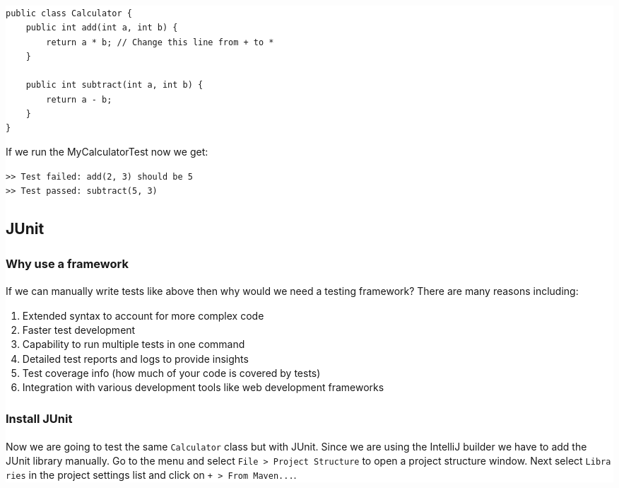 ```
public class Calculator {
    public int add(int a, int b) {
        return a * b; // Change this line from + to *
    }

    public int subtract(int a, int b) {
        return a - b;
    }
}

```

If we run the MyCalculatorTest now we get:

```
>> Test failed: add(2, 3) should be 5
>> Test passed: subtract(5, 3)
```

## JUnit

### Why use a framework

If we can manually write tests like above then why would we need a testing framework? There are many reasons including:

1. Extended syntax to account for more complex code
2. Faster test development
3. Capability to run multiple tests in one command
4. Detailed test reports and logs to provide insights
5. Test coverage info (how much of your code is covered by tests)
6. Integration with various development tools like web development frameworks

### Install JUnit

Now we are going to test the same `Calculator` class but with JUnit. Since we are using the IntelliJ builder we have to add the JUnit library manually. Go to the menu and select `File > Project Structure` to open a project structure window. Next select `Libraries` in the project settings list and click on `+ > From Maven...`.
